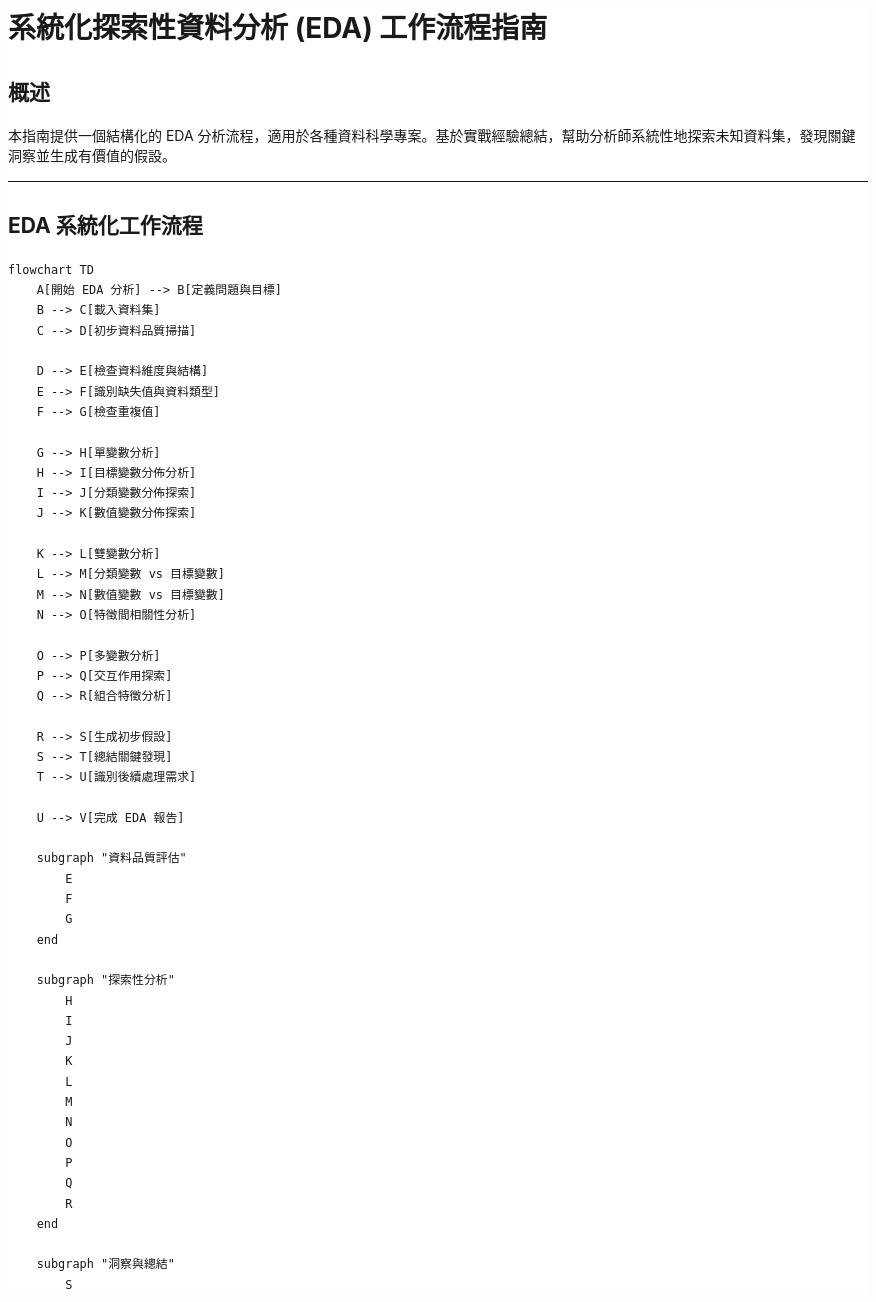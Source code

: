 # 系統化探索性資料分析 (EDA) 工作流程指南

## 概述

本指南提供一個結構化的 EDA 分析流程，適用於各種資料科學專案。基於實戰經驗總結，幫助分析師系統性地探索未知資料集，發現關鍵洞察並生成有價值的假設。

---

## EDA 系統化工作流程

```mermaid
flowchart TD
    A[開始 EDA 分析] --> B[定義問題與目標]
    B --> C[載入資料集]
    C --> D[初步資料品質掃描]
    
    D --> E[檢查資料維度與結構]
    E --> F[識別缺失值與資料類型]
    F --> G[檢查重複值]
    
    G --> H[單變數分析]
    H --> I[目標變數分佈分析]
    I --> J[分類變數分佈探索]
    J --> K[數值變數分佈探索]
    
    K --> L[雙變數分析]
    L --> M[分類變數 vs 目標變數]
    M --> N[數值變數 vs 目標變數]
    N --> O[特徵間相關性分析]
    
    O --> P[多變數分析]
    P --> Q[交互作用探索]
    Q --> R[組合特徵分析]
    
    R --> S[生成初步假設]
    S --> T[總結關鍵發現]
    T --> U[識別後續處理需求]
    
    U --> V[完成 EDA 報告]
    
    subgraph "資料品質評估"
        E
        F
        G
    end
    
    subgraph "探索性分析"
        H
        I
        J
        K
        L
        M
        N
        O
        P
        Q
        R
    end
    
    subgraph "洞察與總結"
        S
```